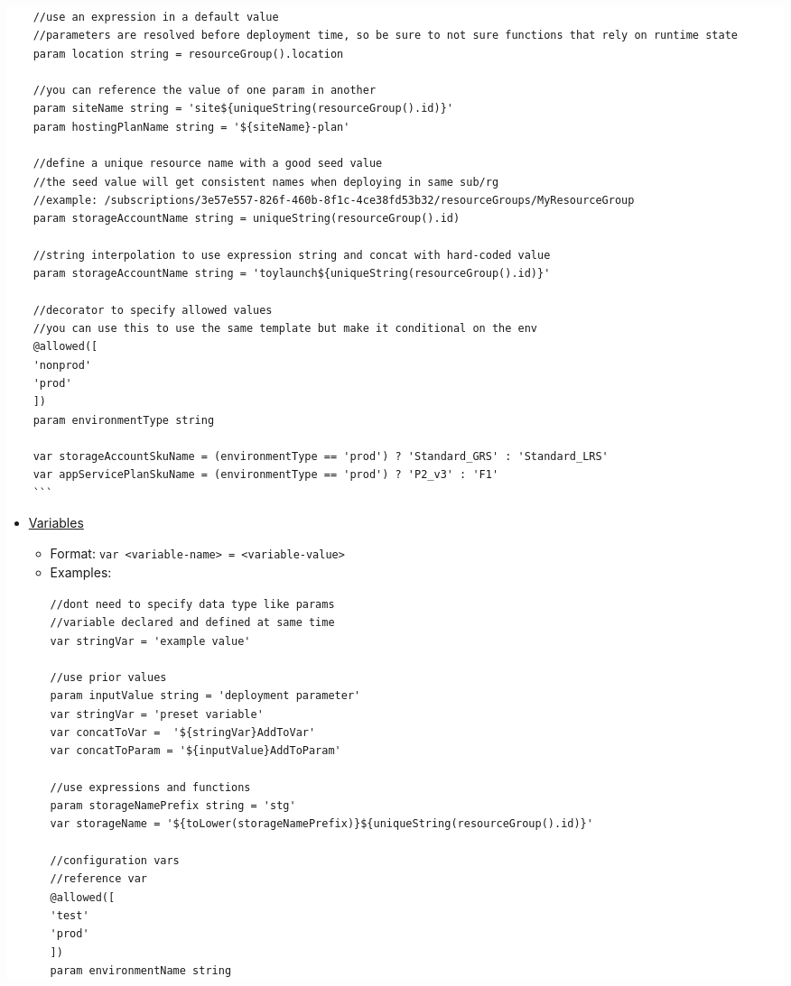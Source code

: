         //use an expression in a default value
        //parameters are resolved before deployment time, so be sure to not sure functions that rely on runtime state
        param location string = resourceGroup().location

        //you can reference the value of one param in another
        param siteName string = 'site${uniqueString(resourceGroup().id)}'
        param hostingPlanName string = '${siteName}-plan'  
        
        //define a unique resource name with a good seed value
        //the seed value will get consistent names when deploying in same sub/rg
        //example: /subscriptions/3e57e557-826f-460b-8f1c-4ce38fd53b32/resourceGroups/MyResourceGroup
        param storageAccountName string = uniqueString(resourceGroup().id)

        //string interpolation to use expression string and concat with hard-coded value
        param storageAccountName string = 'toylaunch${uniqueString(resourceGroup().id)}'

        //decorator to specify allowed values
        //you can use this to use the same template but make it conditional on the env
        @allowed([
        'nonprod'
        'prod'
        ])
        param environmentType string

        var storageAccountSkuName = (environmentType == 'prod') ? 'Standard_GRS' : 'Standard_LRS'
        var appServicePlanSkuName = (environmentType == 'prod') ? 'P2_v3' : 'F1'
        ```

- [Variables](https://docs.microsoft.com/en-us/azure/azure-resource-manager/bicep/variables)

    - Format: `var <variable-name> = <variable-value>`
    - Examples:
        ```bicep
        //dont need to specify data type like params
        //variable declared and defined at same time
        var stringVar = 'example value'

        //use prior values
        param inputValue string = 'deployment parameter'
        var stringVar = 'preset variable'
        var concatToVar =  '${stringVar}AddToVar'
        var concatToParam = '${inputValue}AddToParam'

        //use expressions and functions
        param storageNamePrefix string = 'stg'
        var storageName = '${toLower(storageNamePrefix)}${uniqueString(resourceGroup().id)}'

        //configuration vars
        //reference var
        @allowed([
        'test'
        'prod'
        ])
        param environmentName string
